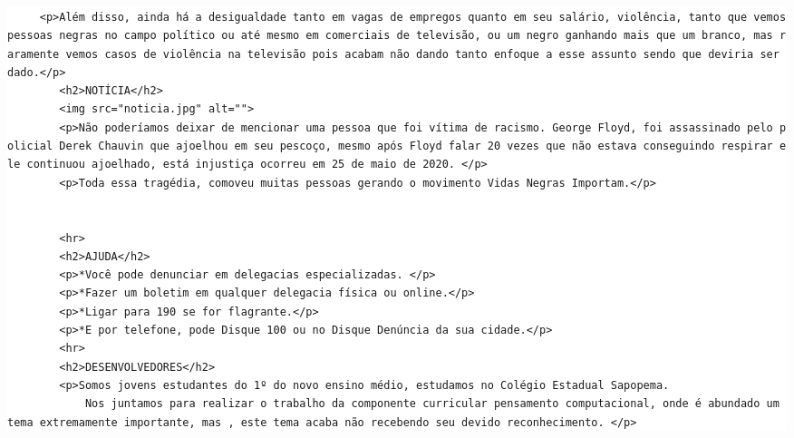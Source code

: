          <p>Além disso, ainda há a desigualdade tanto em vagas de empregos quanto em seu salário, violência, tanto que vemos pessoas negras no campo político ou até mesmo em comerciais de televisão, ou um negro ganhando mais que um branco, mas raramente vemos casos de violência na televisão pois acabam não dando tanto enfoque a esse assunto sendo que deviria ser dado.</p>   
            <h2>NOTÍCIA</h2>
            <img src="noticia.jpg" alt="">
            <p>Não poderíamos deixar de mencionar uma pessoa que foi vítima de racismo. George Floyd, foi assassinado pelo policial Derek Chauvin que ajoelhou em seu pescoço, mesmo após Floyd falar 20 vezes que não estava conseguindo respirar ele continuou ajoelhado, está injustiça ocorreu em 25 de maio de 2020. </p> 
            <p>Toda essa tragédia, comoveu muitas pessoas gerando o movimento Vidas Negras Importam.</p>
                
                 
            <hr>
            <h2>AJUDA</h2>
            <p>*Você pode denunciar em delegacias especializadas. </p>
            <p>*Fazer um boletim em qualquer delegacia física ou online.</p> 
            <p>*Ligar para 190 se for flagrante.</p> 
            <p>*E por telefone, pode Disque 100 ou no Disque Denúncia da sua cidade.</p> 
            <hr>
            <h2>DESENVOLVEDORES</h2>
            <p>Somos jovens estudantes do 1º do novo ensino médio, estudamos no Colégio Estadual Sapopema.
                Nos juntamos para realizar o trabalho da componente curricular pensamento computacional, onde é abundado um tema extremamente importante, mas , este tema acaba não recebendo seu devido reconhecimento. </p>  
                     

    
</body>
</html>

